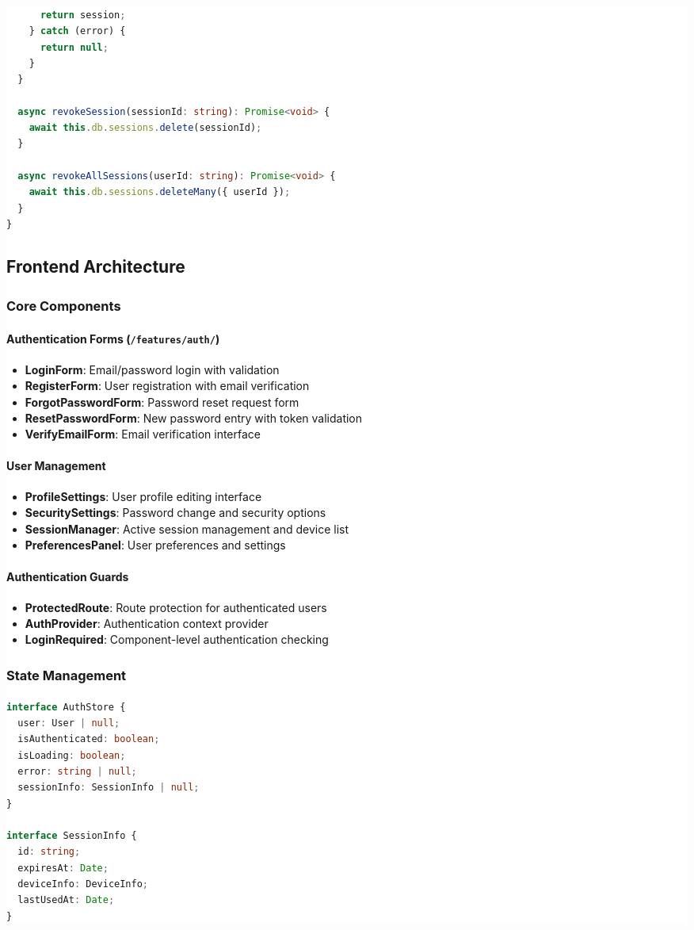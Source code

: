 ```typescript
      return session;
    } catch (error) {
      return null;
    }
  }

  async revokeSession(sessionId: string): Promise<void> {
    await this.db.sessions.delete(sessionId);
  }

  async revokeAllSessions(userId: string): Promise<void> {
    await this.db.sessions.deleteMany({ userId });
  }
}
```

## Frontend Architecture

### Core Components

#### Authentication Forms (`/features/auth/`)
- **LoginForm**: Email/password login with validation
- **RegisterForm**: User registration with email verification
- **ForgotPasswordForm**: Password reset request form
- **ResetPasswordForm**: New password entry with token validation
- **VerifyEmailForm**: Email verification interface

#### User Management
- **ProfileSettings**: User profile editing interface
- **SecuritySettings**: Password change and security options
- **SessionManager**: Active session management and device list
- **PreferencesPanel**: User preferences and settings

#### Authentication Guards
- **ProtectedRoute**: Route protection for authenticated users
- **AuthProvider**: Authentication context provider
- **LoginRequired**: Component-level authentication checking

### State Management
```typescript
interface AuthStore {
  user: User | null;
  isAuthenticated: boolean;
  isLoading: boolean;
  error: string | null;
  sessionInfo: SessionInfo | null;
}

interface SessionInfo {
  id: string;
  expiresAt: Date;
  deviceInfo: DeviceInfo;
  lastUsedAt: Date;
}
```

